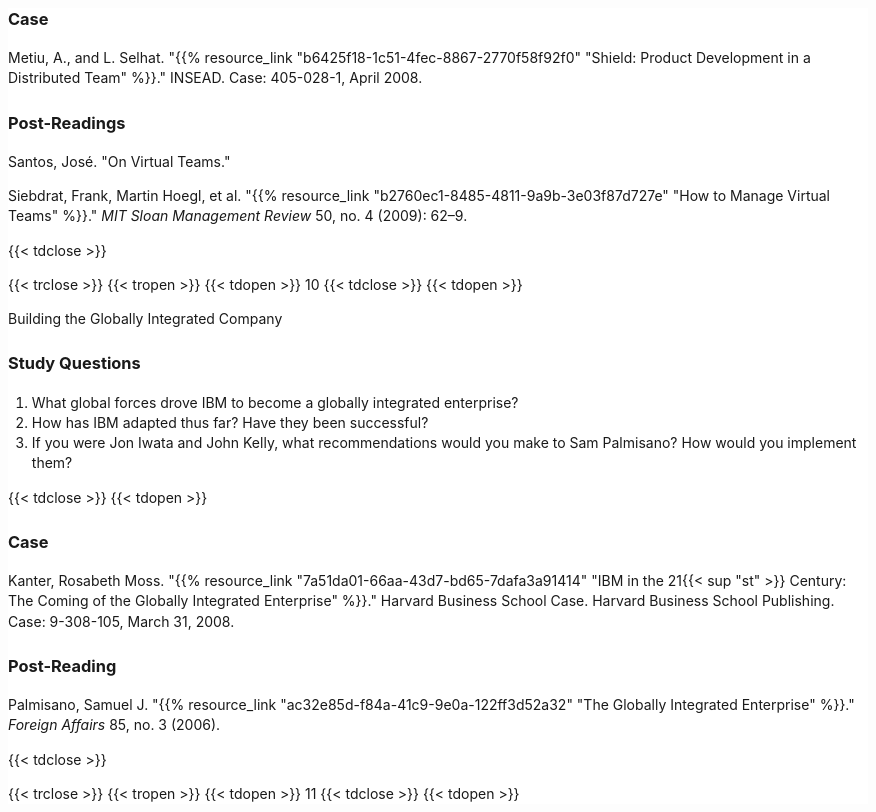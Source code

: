 
### Case

Metiu, A., and L. Selhat. "{{% resource_link "b6425f18-1c51-4fec-8867-2770f58f92f0" "Shield: Product Development in a Distributed Team" %}}." INSEAD. Case: 405-028-1, April 2008.

### Post-Readings

Santos, José. "On Virtual Teams."

Siebdrat, Frank, Martin Hoegl, et al. "{{% resource_link "b2760ec1-8485-4811-9a9b-3e03f87d727e" "How to Manage Virtual Teams" %}}." _MIT Sloan Management Review_ 50, no. 4 (2009): 62–9.


{{< tdclose >}}

{{< trclose >}}
{{< tropen >}}
{{< tdopen >}}
10
{{< tdclose >}}
{{< tdopen >}}


Building the Globally Integrated Company

### Study Questions

1.  What global forces drove IBM to become a globally integrated enterprise?
2.  How has IBM adapted thus far? Have they been successful?
3.  If you were Jon Iwata and John Kelly, what recommendations would you make to Sam Palmisano? How would you implement them?


{{< tdclose >}}
{{< tdopen >}}


### Case

Kanter, Rosabeth Moss. "{{% resource_link "7a51da01-66aa-43d7-bd65-7dafa3a91414" "IBM in the 21{{< sup \"st\" >}} Century: The Coming of the Globally Integrated Enterprise" %}}." Harvard Business School Case. Harvard Business School Publishing. Case: 9-308-105, March 31, 2008.

### Post-Reading

Palmisano, Samuel J. "{{% resource_link "ac32e85d-f84a-41c9-9e0a-122ff3d52a32" "The Globally Integrated Enterprise" %}}." _Foreign Affairs_ 85, no. 3 (2006).


{{< tdclose >}}

{{< trclose >}}
{{< tropen >}}
{{< tdopen >}}
11
{{< tdclose >}}
{{< tdopen >}}
